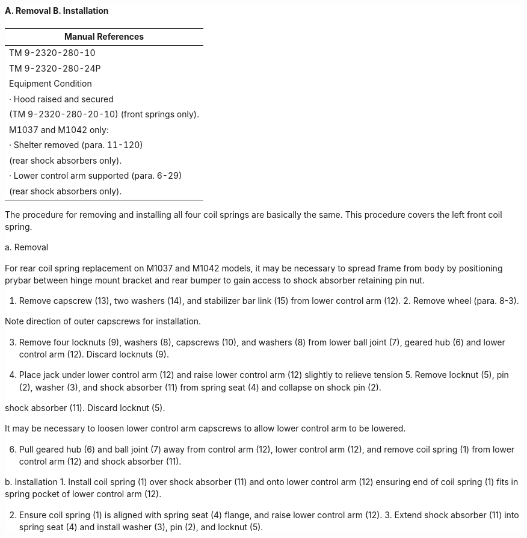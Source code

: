 #### A. Removal B. Installation

| Manual References                               |
|-------------------------------------------------|
| TM 9\-2320\-280\-10                             |
| TM 9\-2320\-280\-24P                            |
| Equipment Condition                             |
| · Hood raised and secured                       |
| (TM 9\-2320\-280\-20\-10) (front springs only). |
| M1037 and M1042 only:                           |
| · Shelter removed (para. 11\-120)               |
| (rear shock absorbers only).                    |
| · Lower control arm supported (para. 6\-29)     |
| (rear shock absorbers only).                    |

The procedure for removing and installing all four coil springs are basically the same. This procedure covers the left front coil spring.

a. Removal

For rear coil spring replacement on M1037 and M1042 models, it may be necessary to spread frame from body by positioning prybar between hinge mount bracket and rear bumper to gain access to shock absorber retaining pin nut.

1. Remove capscrew (13), two washers (14), and stabilizer bar link (15) from lower control arm (12). 2. Remove wheel (para. 8-3).

Note direction of outer capscrews for installation.

3. Remove four locknuts (9), washers (8), capscrews (10), and washers (8) from lower ball joint (7),
geared hub (6) and lower control arm (12). Discard locknuts (9).

4. Place jack under lower control arm (12) and raise lower control arm (12) slightly to relieve tension 5. Remove locknut (5), pin (2), washer (3), and shock absorber (11) from spring seat (4) and collapse on shock pin (2).

shock absorber (11). Discard locknut (5).

It may be necessary to loosen lower control arm capscrews to allow lower control arm to be lowered.

6. Pull geared hub (6) and ball joint (7) away from control arm (12), lower control arm (12), and remove coil spring (1) from lower control arm (12) and shock absorber (11).

b. Installation 1. Install coil spring (1) over shock absorber (11) and onto lower control arm (12) ensuring end of coil spring (1) fits in spring pocket of lower control arm (12).

2. Ensure coil spring (1) is aligned with spring seat (4) flange, and raise lower control arm (12). 3. Extend shock absorber (11) into spring seat (4) and install washer (3), pin (2), and locknut (5).
